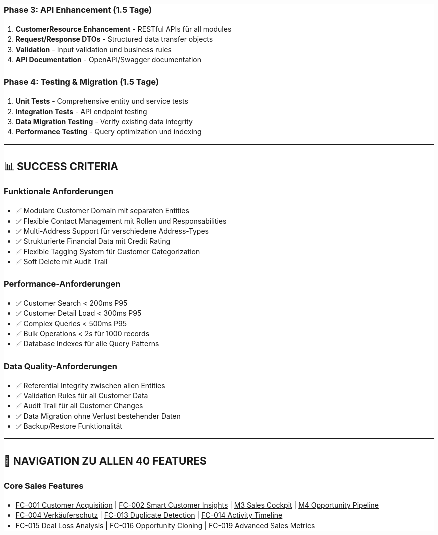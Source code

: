 ### Phase 3: API Enhancement (1.5 Tage)
1. **CustomerResource Enhancement** - RESTful APIs für all modules
2. **Request/Response DTOs** - Structured data transfer objects
3. **Validation** - Input validation und business rules
4. **API Documentation** - OpenAPI/Swagger documentation

### Phase 4: Testing & Migration (1.5 Tage)
1. **Unit Tests** - Comprehensive entity und service tests
2. **Integration Tests** - API endpoint testing
3. **Data Migration Testing** - Verify existing data integrity
4. **Performance Testing** - Query optimization und indexing

---

## 📊 SUCCESS CRITERIA

### Funktionale Anforderungen
- ✅ Modulare Customer Domain mit separaten Entities
- ✅ Flexible Contact Management mit Rollen und Responsabilities
- ✅ Multi-Address Support für verschiedene Address-Types
- ✅ Strukturierte Financial Data mit Credit Rating
- ✅ Flexible Tagging System für Customer Categorization
- ✅ Soft Delete mit Audit Trail

### Performance-Anforderungen
- ✅ Customer Search < 200ms P95
- ✅ Customer Detail Load < 300ms P95
- ✅ Complex Queries < 500ms P95
- ✅ Bulk Operations < 2s für 1000 records
- ✅ Database Indexes für alle Query Patterns

### Data Quality-Anforderungen
- ✅ Referential Integrity zwischen allen Entities
- ✅ Validation Rules für all Customer Data
- ✅ Audit Trail für all Customer Changes
- ✅ Data Migration ohne Verlust bestehender Daten
- ✅ Backup/Restore Funktionalität

---

## 🔗 NAVIGATION ZU ALLEN 40 FEATURES

### Core Sales Features
- [FC-001 Customer Acquisition](/docs/features/PLANNED/01_customer_acquisition/FC-001_TECH_CONCEPT.md) | [FC-002 Smart Customer Insights](/docs/features/PLANNED/02_smart_insights/FC-002_TECH_CONCEPT.md) | [M3 Sales Cockpit](/docs/features/ACTIVE/05_ui_foundation/M3_TECH_CONCEPT.md) | [M4 Opportunity Pipeline](/docs/features/ACTIVE/02_opportunity_pipeline/M4_TECH_CONCEPT.md)
- [FC-004 Verkäuferschutz](/docs/features/PLANNED/07_verkaeuferschutz/FC-004_TECH_CONCEPT.md) | [FC-013 Duplicate Detection](/docs/features/PLANNED/15_duplicate_detection/FC-013_TECH_CONCEPT.md) | [FC-014 Activity Timeline](/docs/features/PLANNED/16_activity_timeline/FC-014_TECH_CONCEPT.md)
- [FC-015 Deal Loss Analysis](/docs/features/PLANNED/17_deal_loss_analysis/FC-015_TECH_CONCEPT.md) | [FC-016 Opportunity Cloning](/docs/features/PLANNED/18_opportunity_cloning/FC-016_TECH_CONCEPT.md) | [FC-019 Advanced Sales Metrics](/docs/features/PLANNED/19_advanced_metrics/FC-019_TECH_CONCEPT.md)
